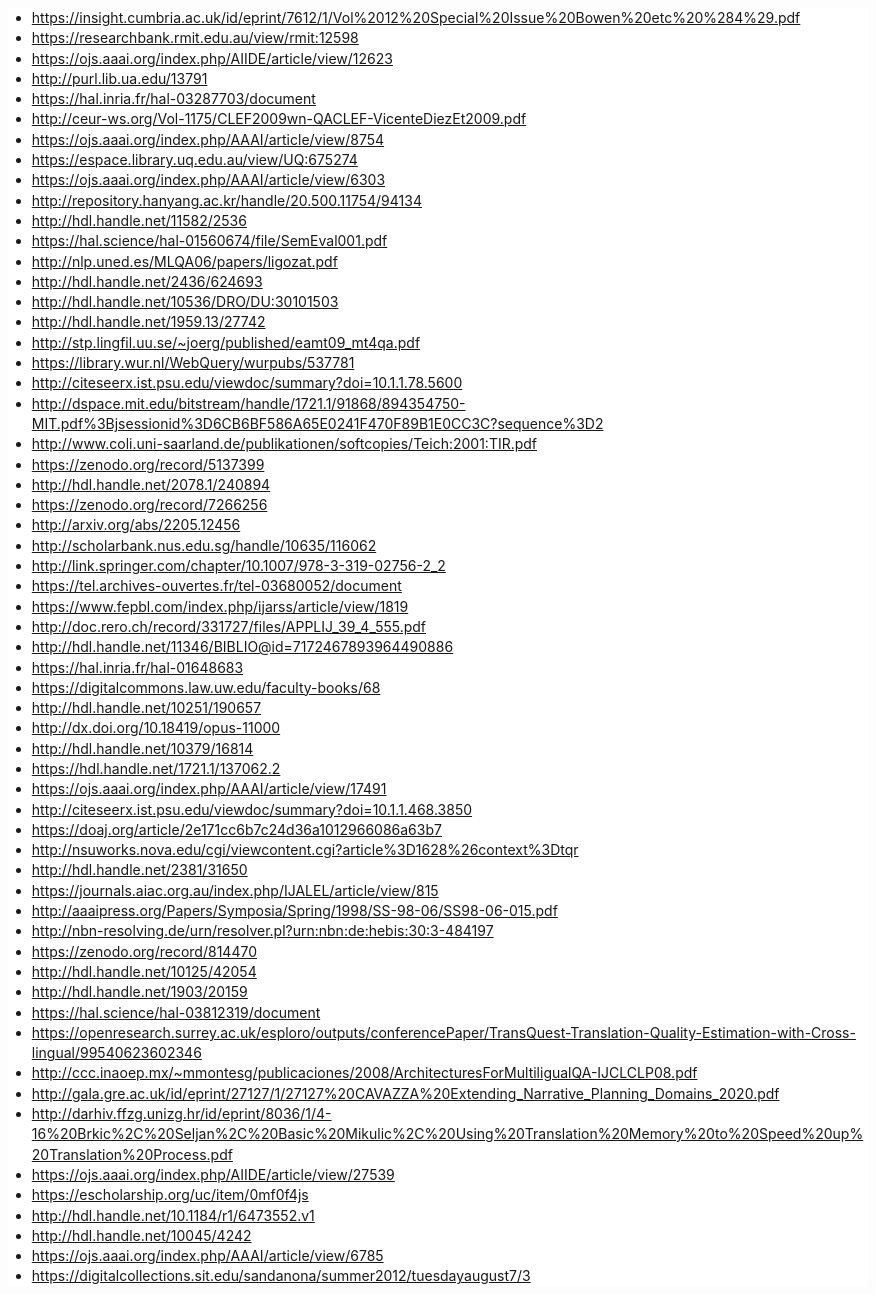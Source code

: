 - https://insight.cumbria.ac.uk/id/eprint/7612/1/Vol%2012%20Special%20Issue%20Bowen%20etc%20%284%29.pdf
- https://researchbank.rmit.edu.au/view/rmit:12598
- https://ojs.aaai.org/index.php/AIIDE/article/view/12623
- http://purl.lib.ua.edu/13791
- https://hal.inria.fr/hal-03287703/document
- http://ceur-ws.org/Vol-1175/CLEF2009wn-QACLEF-VicenteDiezEt2009.pdf
- https://ojs.aaai.org/index.php/AAAI/article/view/8754
- https://espace.library.uq.edu.au/view/UQ:675274
- https://ojs.aaai.org/index.php/AAAI/article/view/6303
- http://repository.hanyang.ac.kr/handle/20.500.11754/94134
- http://hdl.handle.net/11582/2536
- https://hal.science/hal-01560674/file/SemEval001.pdf
- http://nlp.uned.es/MLQA06/papers/ligozat.pdf
- http://hdl.handle.net/2436/624693
- http://hdl.handle.net/10536/DRO/DU:30101503
- http://hdl.handle.net/1959.13/27742
- http://stp.lingfil.uu.se/~joerg/published/eamt09_mt4qa.pdf
- https://library.wur.nl/WebQuery/wurpubs/537781
- http://citeseerx.ist.psu.edu/viewdoc/summary?doi=10.1.1.78.5600
- http://dspace.mit.edu/bitstream/handle/1721.1/91868/894354750-MIT.pdf%3Bjsessionid%3D6CB6BF586A65E0241F470F89B1E0CC3C?sequence%3D2
- http://www.coli.uni-saarland.de/publikationen/softcopies/Teich:2001:TIR.pdf
- https://zenodo.org/record/5137399
- http://hdl.handle.net/2078.1/240894
- https://zenodo.org/record/7266256
- http://arxiv.org/abs/2205.12456
- http://scholarbank.nus.edu.sg/handle/10635/116062
- http://link.springer.com/chapter/10.1007/978-3-319-02756-2_2
- https://tel.archives-ouvertes.fr/tel-03680052/document
- https://www.fepbl.com/index.php/ijarss/article/view/1819
- http://doc.rero.ch/record/331727/files/APPLIJ_39_4_555.pdf
- http://hdl.handle.net/11346/BIBLIO@id=7172467893964490886
- https://hal.inria.fr/hal-01648683
- https://digitalcommons.law.uw.edu/faculty-books/68
- http://hdl.handle.net/10251/190657
- http://dx.doi.org/10.18419/opus-11000
- http://hdl.handle.net/10379/16814
- https://hdl.handle.net/1721.1/137062.2
- https://ojs.aaai.org/index.php/AAAI/article/view/17491
- http://citeseerx.ist.psu.edu/viewdoc/summary?doi=10.1.1.468.3850
- https://doaj.org/article/2e171cc6b7c24d36a1012966086a63b7
- http://nsuworks.nova.edu/cgi/viewcontent.cgi?article%3D1628%26context%3Dtqr
- http://hdl.handle.net/2381/31650
- https://journals.aiac.org.au/index.php/IJALEL/article/view/815
- http://aaaipress.org/Papers/Symposia/Spring/1998/SS-98-06/SS98-06-015.pdf
- http://nbn-resolving.de/urn/resolver.pl?urn:nbn:de:hebis:30:3-484197
- https://zenodo.org/record/814470
- http://hdl.handle.net/10125/42054
- http://hdl.handle.net/1903/20159
- https://hal.science/hal-03812319/document
- https://openresearch.surrey.ac.uk/esploro/outputs/conferencePaper/TransQuest-Translation-Quality-Estimation-with-Cross-lingual/99540623602346
- http://ccc.inaoep.mx/~mmontesg/publicaciones/2008/ArchitecturesForMultiligualQA-IJCLCLP08.pdf
- http://gala.gre.ac.uk/id/eprint/27127/1/27127%20CAVAZZA%20Extending_Narrative_Planning_Domains_2020.pdf
- http://darhiv.ffzg.unizg.hr/id/eprint/8036/1/4-16%20Brkic%2C%20Seljan%2C%20Basic%20Mikulic%2C%20Using%20Translation%20Memory%20to%20Speed%20up%20Translation%20Process.pdf
- https://ojs.aaai.org/index.php/AIIDE/article/view/27539
- https://escholarship.org/uc/item/0mf0f4js
- http://hdl.handle.net/10.1184/r1/6473552.v1
- http://hdl.handle.net/10045/4242
- https://ojs.aaai.org/index.php/AAAI/article/view/6785
- https://digitalcollections.sit.edu/sandanona/summer2012/tuesdayaugust7/3